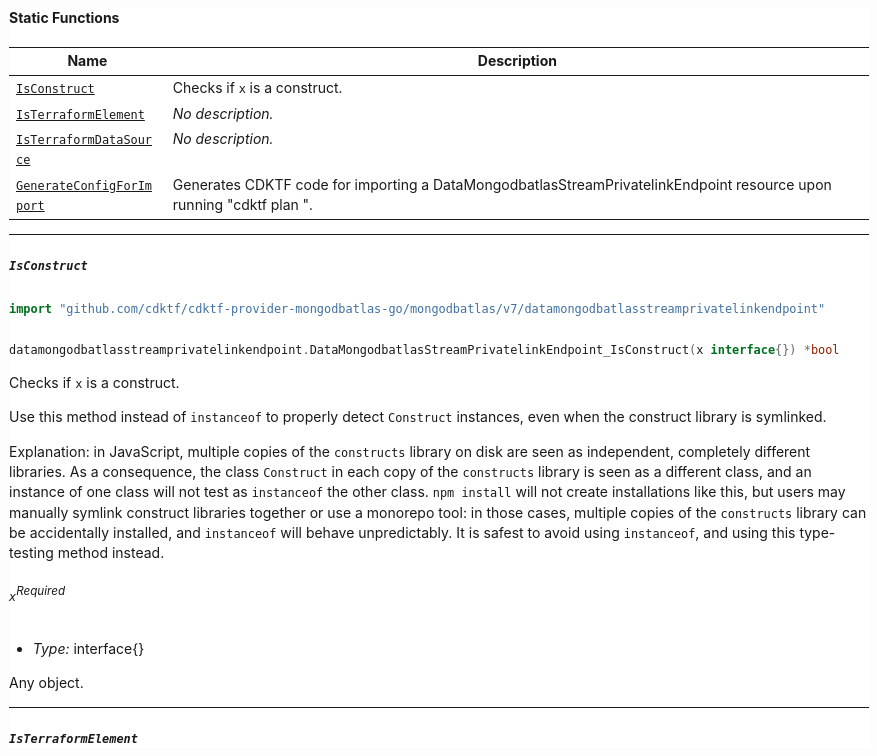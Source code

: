 #### Static Functions <a name="Static Functions" id="Static Functions"></a>

| **Name** | **Description** |
| --- | --- |
| <code><a href="#@cdktf/provider-mongodbatlas.dataMongodbatlasStreamPrivatelinkEndpoint.DataMongodbatlasStreamPrivatelinkEndpoint.isConstruct">IsConstruct</a></code> | Checks if `x` is a construct. |
| <code><a href="#@cdktf/provider-mongodbatlas.dataMongodbatlasStreamPrivatelinkEndpoint.DataMongodbatlasStreamPrivatelinkEndpoint.isTerraformElement">IsTerraformElement</a></code> | *No description.* |
| <code><a href="#@cdktf/provider-mongodbatlas.dataMongodbatlasStreamPrivatelinkEndpoint.DataMongodbatlasStreamPrivatelinkEndpoint.isTerraformDataSource">IsTerraformDataSource</a></code> | *No description.* |
| <code><a href="#@cdktf/provider-mongodbatlas.dataMongodbatlasStreamPrivatelinkEndpoint.DataMongodbatlasStreamPrivatelinkEndpoint.generateConfigForImport">GenerateConfigForImport</a></code> | Generates CDKTF code for importing a DataMongodbatlasStreamPrivatelinkEndpoint resource upon running "cdktf plan <stack-name>". |

---

##### `IsConstruct` <a name="IsConstruct" id="@cdktf/provider-mongodbatlas.dataMongodbatlasStreamPrivatelinkEndpoint.DataMongodbatlasStreamPrivatelinkEndpoint.isConstruct"></a>

```go
import "github.com/cdktf/cdktf-provider-mongodbatlas-go/mongodbatlas/v7/datamongodbatlasstreamprivatelinkendpoint"

datamongodbatlasstreamprivatelinkendpoint.DataMongodbatlasStreamPrivatelinkEndpoint_IsConstruct(x interface{}) *bool
```

Checks if `x` is a construct.

Use this method instead of `instanceof` to properly detect `Construct`
instances, even when the construct library is symlinked.

Explanation: in JavaScript, multiple copies of the `constructs` library on
disk are seen as independent, completely different libraries. As a
consequence, the class `Construct` in each copy of the `constructs` library
is seen as a different class, and an instance of one class will not test as
`instanceof` the other class. `npm install` will not create installations
like this, but users may manually symlink construct libraries together or
use a monorepo tool: in those cases, multiple copies of the `constructs`
library can be accidentally installed, and `instanceof` will behave
unpredictably. It is safest to avoid using `instanceof`, and using
this type-testing method instead.

###### `x`<sup>Required</sup> <a name="x" id="@cdktf/provider-mongodbatlas.dataMongodbatlasStreamPrivatelinkEndpoint.DataMongodbatlasStreamPrivatelinkEndpoint.isConstruct.parameter.x"></a>

- *Type:* interface{}

Any object.

---

##### `IsTerraformElement` <a name="IsTerraformElement" id="@cdktf/provider-mongodbatlas.dataMongodbatlasStreamPrivatelinkEndpoint.DataMongodbatlasStreamPrivatelinkEndpoint.isTerraformElement"></a>
